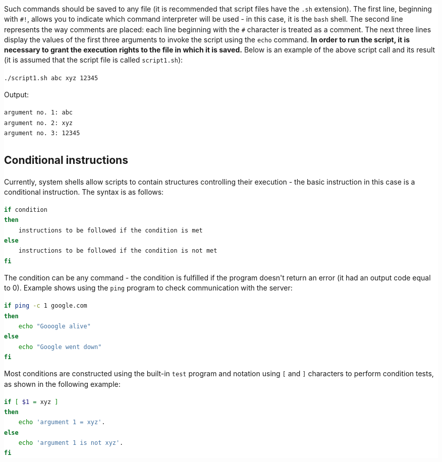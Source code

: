 Such commands should be saved to any file (it is recommended that script files have the `.sh` extension). The first line, beginning with `#!`, allows you to indicate which command interpreter will be used - in this case, it is the `bash` shell. The second line represents the way comments are placed: each line beginning with the `#` character is treated as a comment. The next three lines display the values of the first three arguments to invoke the script using the `echo` command. **In order to run the script, it is necessary to grant the execution rights to the file in which it is saved.** Below is an example of the above script call and its result (it is assumed that the script file is called `script1.sh`):

```bash
./script1.sh abc xyz 12345
```
Output:
```
argument no. 1: abc
argument no. 2: xyz
argument no. 3: 12345
```

## Conditional instructions
Currently, system shells allow scripts to contain structures controlling their execution - the basic instruction in this case is a conditional instruction. The syntax  is as follows:

```bash
if condition
then
    instructions to be followed if the condition is met
else
    instructions to be followed if the condition is not met
fi
```

The condition can be any command - the condition is fulfilled if the program doesn't return an error (it had an output code equal to 0). Example shows using the `ping` program to check communication with the server:

```bash
if ping -c 1 google.com
then
    echo "Gooogle alive"
else
    echo "Google went down"
fi
```

Most conditions are constructed using the built-in `test` program and notation using `[` and `]` characters to perform condition tests, as shown in the following example:

```bash
if [ $1 = xyz ]
then
    echo 'argument 1 = xyz'.
else
    echo 'argument 1 is not xyz'.
fi
```
